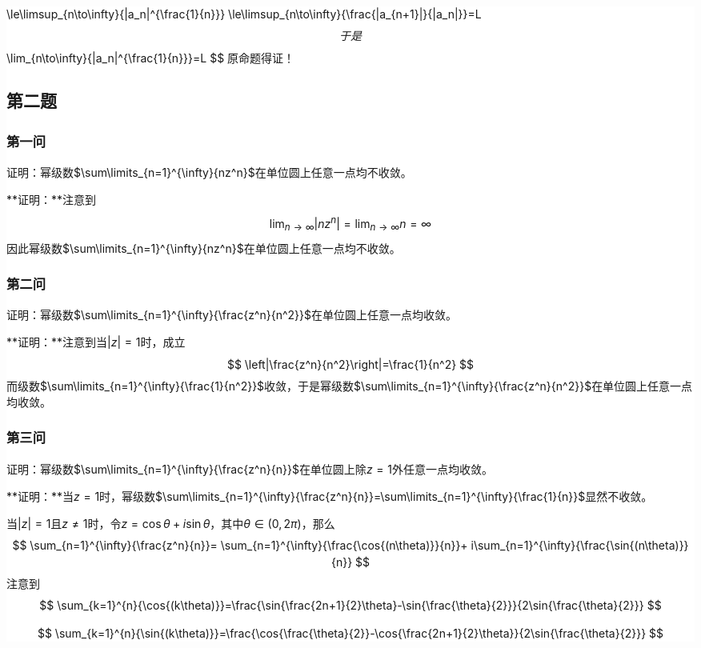 \le\limsup_{n\to\infty}{|a_n|^{\frac{1}{n}}}
\le\limsup_{n\to\infty}{\frac{|a_{n+1}|}{|a_n|}}=L
$$
于是
$$
\lim_{n\to\infty}{|a_n|^{\frac{1}{n}}}=L
$$
原命题得证！

## 第二题

### 第一问

证明：幂级数$\sum\limits_{n=1}^{\infty}{nz^n}$在单位圆上任意一点均不收敛。

**证明：**注意到
$$
\lim_{n\to\infty}{|nz^n|}=\lim_{n\to\infty}{n}=\infty
$$
因此幂级数$\sum\limits_{n=1}^{\infty}{nz^n}$在单位圆上任意一点均不收敛。

### 第二问

证明：幂级数$\sum\limits_{n=1}^{\infty}{\frac{z^n}{n^2}}$在单位圆上任意一点均收敛。

**证明：**注意到当$|z|=1$时，成立
$$
\left|\frac{z^n}{n^2}\right|=\frac{1}{n^2}
$$
而级数$\sum\limits_{n=1}^{\infty}{\frac{1}{n^2}}$收敛，于是幂级数$\sum\limits_{n=1}^{\infty}{\frac{z^n}{n^2}}$在单位圆上任意一点均收敛。

### 第三问

证明：幂级数$\sum\limits_{n=1}^{\infty}{\frac{z^n}{n}}$在单位圆上除$z=1$外任意一点均收敛。

**证明：**当$z=1$时，幂级数$\sum\limits_{n=1}^{\infty}{\frac{z^n}{n}}=\sum\limits_{n=1}^{\infty}{\frac{1}{n}}$显然不收敛。

当$|z|=1$且$z\ne 1$时，令$z=\cos\theta+i\sin\theta$，其中$\theta\in(0,2\pi)$，那么
$$
\sum_{n=1}^{\infty}{\frac{z^n}{n}}=
\sum_{n=1}^{\infty}{\frac{\cos{(n\theta)}}{n}}+
i\sum_{n=1}^{\infty}{\frac{\sin{(n\theta)}}{n}}
$$
注意到
$$
\sum_{k=1}^{n}{\cos{(k\theta)}}=\frac{\sin{\frac{2n+1}{2}\theta}-\sin{\frac{\theta}{2}}}{2\sin{\frac{\theta}{2}}}
$$

$$
\sum_{k=1}^{n}{\sin{(k\theta)}}=\frac{\cos{\frac{\theta}{2}}-\cos{\frac{2n+1}{2}\theta}}{2\sin{\frac{\theta}{2}}}
$$
